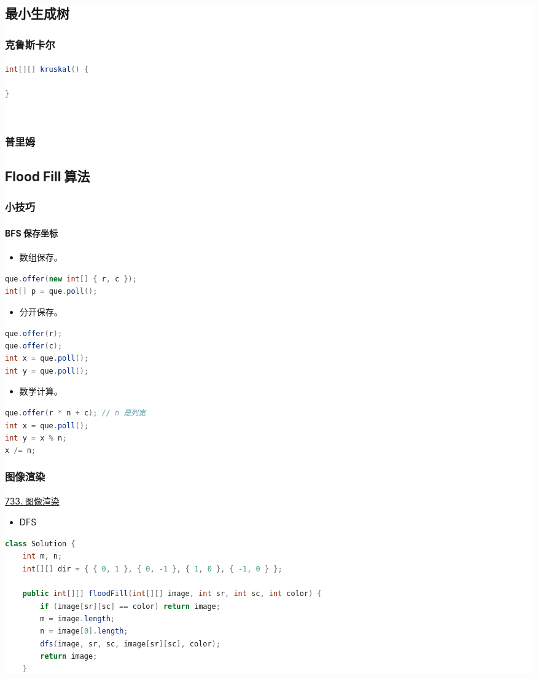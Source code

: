 ## 最小生成树

### 克鲁斯卡尔

```java
int[][] kruskal() {

}
```

<br>

### 普里姆

```java

```

## Flood Fill 算法

### 小技巧

#### BFS 保存坐标

- 数组保存。

```java
que.offer(new int[] { r, c });
int[] p = que.poll();
```

- 分开保存。

```java
que.offer(r);
que.offer(c);
int x = que.poll();
int y = que.poll();
```

- 数学计算。

```java
que.offer(r * n + c); // n 是列宽
int x = que.poll();
int y = x % n;
x /= n;
```

### 图像渲染

[733. 图像渲染](https://leetcode.cn/problems/flood-fill/)

- DFS

```java
class Solution {
    int m, n;
    int[][] dir = { { 0, 1 }, { 0, -1 }, { 1, 0 }, { -1, 0 } };

    public int[][] floodFill(int[][] image, int sr, int sc, int color) {
        if (image[sr][sc] == color) return image;
        m = image.length;
        n = image[0].length;
        dfs(image, sr, sc, image[sr][sc], color);
        return image;
    }

```